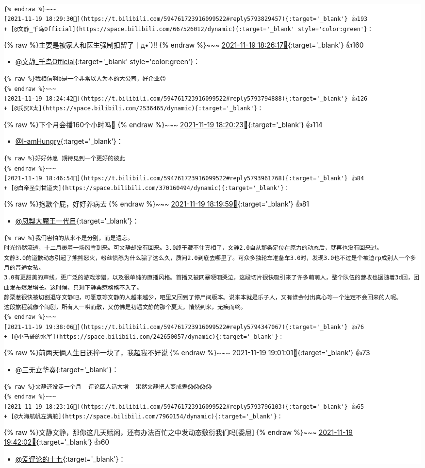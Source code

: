 ~~~
{% endraw %}~~~
[2021-11-19 18:29:30🔗](https://t.bilibili.com/594761723916099522#reply5793829457){:target='_blank'} 👍193
+ [@文静_千鸟Official](https://space.bilibili.com/667526012/dynamic){:target='_blank' style='color:green'}：
~~~
{% raw %}主要是被家人和医生强制扣留了｜д•´)!!
{% endraw %}~~~
[2021-11-19 18:26:17🔗](https://t.bilibili.com/594761723916099522#reply5793808496){:target='_blank'} 👍160
+ [@文静_千鸟Official](https://space.bilibili.com/667526012/dynamic){:target='_blank' style='color:green'}：
~~~
{% raw %}我相信啊b是一个非常以人为本的大公司，好企业😊
{% endraw %}~~~
[2021-11-19 18:24:42🔗](https://t.bilibili.com/594761723916099522#reply5793794888){:target='_blank'} 👍126
+ [@氏贺X太](https://space.bilibili.com/2536465/dynamic){:target='_blank'}：
~~~
{% raw %}下个月会播160个小时吗🤔
{% endraw %}~~~
[2021-11-19 18:20:23🔗](https://t.bilibili.com/594761723916099522#reply5793769993){:target='_blank'} 👍114
+ [@I-amHungry](https://space.bilibili.com/6715117/dynamic){:target='_blank'}：
~~~
{% raw %}好好休息 期待见到一个更好的彼此
{% endraw %}~~~
[2021-11-19 18:46:54🔗](https://t.bilibili.com/594761723916099522#reply5793961768){:target='_blank'} 👍84
+ [@白帝圣剑甘道夫](https://space.bilibili.com/370160494/dynamic){:target='_blank'}：
~~~
{% raw %}抱歉个屁，好好养病去
{% endraw %}~~~
[2021-11-19 18:19:59🔗](https://t.bilibili.com/594761723916099522#reply5793763917){:target='_blank'} 👍81
+ [@凤梨大魔王一代目](https://space.bilibili.com/3096566/dynamic){:target='_blank'}：
~~~
{% raw %}我们害怕的从来不是分别，而是遗忘。
时光悄然流逝，十二月裹着一场风雪到来。可文静却没有回来。3.0终于藏不住真相了，文静2.0自从那条定位在原力的动态后，就再也没有回来过。
文静3.0的道歉动态引起了熊熊怒火，粉丝愤怒为什么骗了这么久，质问2.0到底去哪里了。可众多独轮车准备车3.0时，发现3.0也不过是个被迫rp成别人一个多月的普通女孩。
3.0有更甜美的声线，更广泛的游戏涉猎，以及很单纯的直播风格。首播又被网暴哽咽哭泣，这段切片很快吸引来了许多萌萌人，整个队伍的营收也据随着3d回，团曲发布爆发增长。这时候，只剩下静栗惹格格不入了。
静栗惹很快被切割退守文静吧，可愿意等文静的人越来越少，吧里又回到了停尸间版本。说来本就是乐子人，又有谁会付出真心等一个注定不会回来的人呢。
这段旅程就像个闹剧，所有人一哄而散，又仿佛是初遇文静的那个夏天，悄然到来，无疾而终。
{% endraw %}~~~
[2021-11-19 19:38:06🔗](https://t.bilibili.com/594761723916099522#reply5794347067){:target='_blank'} 👍76
+ [@小马哥的水军](https://space.bilibili.com/242650057/dynamic){:target='_blank'}：
~~~
{% raw %}前两天俩人生日还撞一块了，我超我不好说
{% endraw %}~~~
[2021-11-19 19:01:01🔗](https://t.bilibili.com/594761723916099522#reply5794054426){:target='_blank'} 👍73
+ [@三无立华奏](https://space.bilibili.com/26723945/dynamic){:target='_blank'}：
~~~
{% raw %}文静还没走一个月  评论区人话大增  果然文静把人变成鬼😱😱😱😱
{% endraw %}~~~
[2021-11-19 18:23:16🔗](https://t.bilibili.com/594761723916099522#reply5793796103){:target='_blank'} 👍65
+ [@大海航帆左满舵](https://space.bilibili.com/7960154/dynamic){:target='_blank'}：
~~~
{% raw %}文静文静，那你这几天赋闲，还有办法百忙之中发动态敷衍我们吗[委屈]
{% endraw %}~~~
[2021-11-19 19:42:02🔗](https://t.bilibili.com/594761723916099522#reply5794376984){:target='_blank'} 👍60
+ [@爱评论的十七](https://space.bilibili.com/47756263/dynamic){:target='_blank'}：